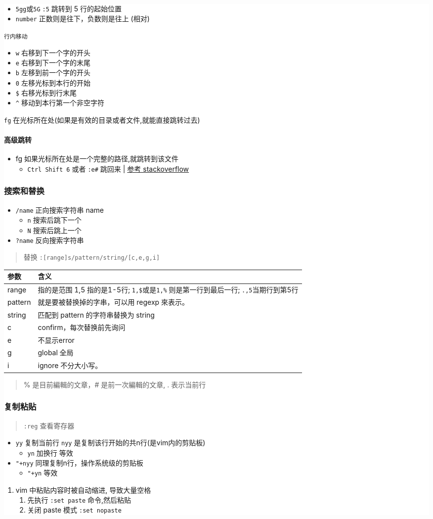 - `5gg`或`5G` `:5` 跳转到 5 行的起始位置
- `number` 正数则是往下，负数则是往上 (相对)

`行内移动`
- `w` 右移到下一个字的开头
- `e` 右移到下一个字的末尾
- `b` 左移到前一个字的开头
- `0` 左移光标到本行的开始
- `$` 右移光标到行末尾
- `^` 移动到本行第一个非空字符

`fg` 在光标所在处(如果是有效的目录或者文件,就能直接跳转过去)

#### 高级跳转
- fg 如果光标所在处是一个完整的路径,就跳转到该文件 
    - `Ctrl Shift 6` 或者 `:e#` 跳回来 | [参考 stackoverflow](https://stackoverflow.com/questions/133626/how-do-you-return-from-gf-in-vim) 

### 搜索和替换
- `/name`  正向搜索字符串 name
	- `n` 搜索后跳下一个 
	- `N` 搜索后跳上一个
- `?name` 反向搜索字符串

> 替换  `:[range]s/pattern/string/[c,e,g,i]`

| 参数 | 含义 |
|:----|:----|
| range    | 指的是范围 1,5 指的是1-5行; `1,$`或是`1,%` 则是第一行到最后一行; `.,5`当期行到第5行
| pattern  | 就是要被替换掉的字串，可以用 regexp 來表示。
| string   | 匹配到 pattern 的字符串替换为 string
| c        | confirm，每次替换前先询问
| e        | 不显示error
| g        | global 全局
| i        | ignore 不分大小写。

> % 是目前編輯的文章，# 是前一次編輯的文章, . 表示当前行

### 复制粘贴
> `:reg` 查看寄存器

- `yy` 复制当前行 `nyy` 是复制该行开始的共n行(是vim内的剪贴板)
    - `yn` 加换行 等效
- `"+nyy` 同理复制n行，操作系统级的剪贴板
    - `"+yn` 等效

1. vim 中粘贴内容时被自动缩进, 导致大量空格
    1. 先执行 `:set paste` 命令,然后粘贴
    1. 关闭 paste 模式 `:set nopaste`

